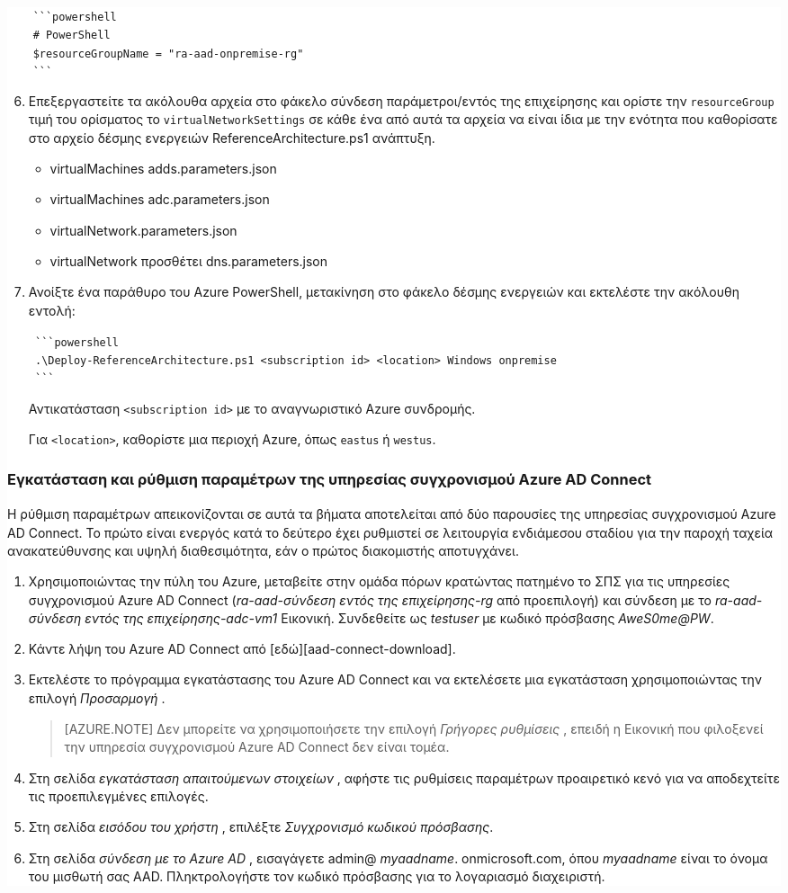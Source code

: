         ```powershell
        # PowerShell
        $resourceGroupName = "ra-aad-onpremise-rg"
        ```

6. Επεξεργαστείτε τα ακόλουθα αρχεία στο φάκελο σύνδεση παράμετροι/εντός της επιχείρησης και ορίστε την `resourceGroup` τιμή του ορίσματος το `virtualNetworkSettings` σε κάθε ένα από αυτά τα αρχεία να είναι ίδια με την ενότητα που καθορίσατε στο αρχείο δέσμης ενεργειών ReferenceArchitecture.ps1 ανάπτυξη.

    - virtualMachines adds.parameters.json

    - virtualMachines adc.parameters.json

    - virtualNetwork.parameters.json

    - virtualNetwork προσθέτει dns.parameters.json

7. Ανοίξτε ένα παράθυρο του Azure PowerShell, μετακίνηση στο φάκελο δέσμης ενεργειών και εκτελέστε την ακόλουθη εντολή:

        ```powershell
        .\Deploy-ReferenceArchitecture.ps1 <subscription id> <location> Windows onpremise
        ```

    Αντικατάσταση `<subscription id>` με το αναγνωριστικό Azure συνδρομής.

    Για `<location>`, καθορίστε μια περιοχή Azure, όπως `eastus` ή `westus`.

### <a name="install-and-configure-the-azure-ad-connect-sync-service"></a>Εγκατάσταση και ρύθμιση παραμέτρων της υπηρεσίας συγχρονισμού Azure AD Connect

Η ρύθμιση παραμέτρων απεικονίζονται σε αυτά τα βήματα αποτελείται από δύο παρουσίες της υπηρεσίας συγχρονισμού Azure AD Connect. Το πρώτο είναι ενεργός κατά το δεύτερο έχει ρυθμιστεί σε λειτουργία ενδιάμεσου σταδίου για την παροχή ταχεία ανακατεύθυνσης και υψηλή διαθεσιμότητα, εάν ο πρώτος διακομιστής αποτυγχάνει.

1. Χρησιμοποιώντας την πύλη του Azure, μεταβείτε στην ομάδα πόρων κρατώντας πατημένο το ΣΠΣ για τις υπηρεσίες συγχρονισμού Azure AD Connect (*ra-aad-σύνδεση εντός της επιχείρησης-rg* από προεπιλογή) και σύνδεση με το *ra-aad-σύνδεση εντός της επιχείρησης-adc-vm1* Εικονική. Συνδεθείτε ως *testuser* με κωδικό πρόσβασης *AweS0me@PW*.

2. Κάντε λήψη του Azure AD Connect από [εδώ][aad-connect-download].

3. Εκτελέστε το πρόγραμμα εγκατάστασης του Azure AD Connect και να εκτελέσετε μια εγκατάσταση χρησιμοποιώντας την επιλογή *Προσαρμογή* .

    >[AZURE.NOTE] Δεν μπορείτε να χρησιμοποιήσετε την επιλογή *Γρήγορες ρυθμίσεις* , επειδή η Εικονική που φιλοξενεί την υπηρεσία συγχρονισμού Azure AD Connect δεν είναι τομέα.

4. Στη σελίδα *εγκατάσταση απαιτούμενων στοιχείων* , αφήστε τις ρυθμίσεις παραμέτρων προαιρετικό κενό για να αποδεχτείτε τις προεπιλεγμένες επιλογές.

5. Στη σελίδα *εισόδου του χρήστη* , επιλέξτε *Συγχρονισμό κωδικού πρόσβασης*.

6. Στη σελίδα *σύνδεση με το Azure AD* , εισαγάγετε admin@ *myaadname*. onmicrosoft.com, όπου *myaadname* είναι το όνομα του μισθωτή σας AAD. Πληκτρολογήστε τον κωδικό πρόσβασης για το λογαριασμό διαχειριστή.
